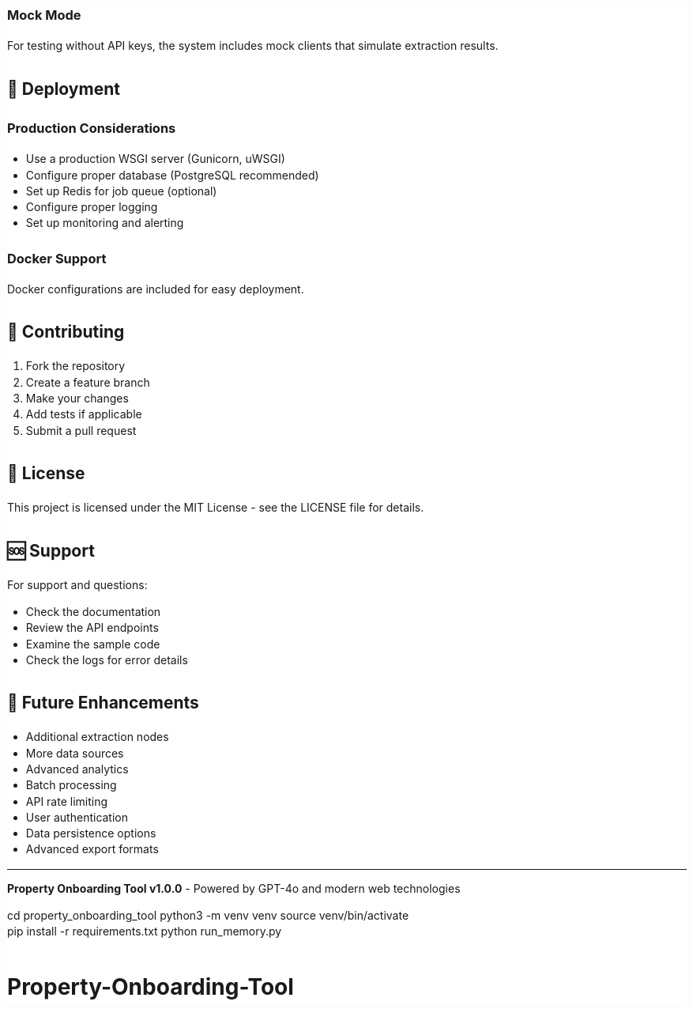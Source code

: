 ### Mock Mode
For testing without API keys, the system includes mock clients that simulate extraction results.

## 🚀 Deployment

### Production Considerations
- Use a production WSGI server (Gunicorn, uWSGI)
- Configure proper database (PostgreSQL recommended)
- Set up Redis for job queue (optional)
- Configure proper logging
- Set up monitoring and alerting

### Docker Support
Docker configurations are included for easy deployment.

## 🤝 Contributing

1. Fork the repository
2. Create a feature branch
3. Make your changes
4. Add tests if applicable
5. Submit a pull request

## 📄 License

This project is licensed under the MIT License - see the LICENSE file for details.

## 🆘 Support

For support and questions:
- Check the documentation
- Review the API endpoints
- Examine the sample code
- Check the logs for error details

## 🔮 Future Enhancements

- Additional extraction nodes
- More data sources
- Advanced analytics
- Batch processing
- API rate limiting
- User authentication
- Data persistence options
- Advanced export formats

---

**Property Onboarding Tool v1.0.0** - Powered by GPT-4o and modern web technologies




cd property_onboarding_tool
python3 -m venv venv
source venv/bin/activate  
pip install -r requirements.txt
python run_memory.py

# Property-Onboarding-Tool
